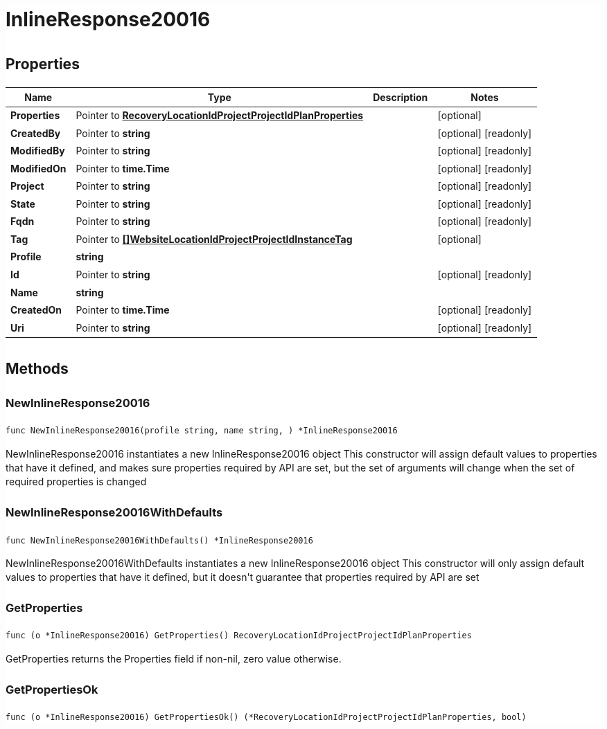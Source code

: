 # InlineResponse20016

## Properties

Name | Type | Description | Notes
------------ | ------------- | ------------- | -------------
**Properties** | Pointer to [**RecoveryLocationIdProjectProjectIdPlanProperties**](RecoveryLocationIdProjectProjectIdPlanProperties.md) |  | [optional] 
**CreatedBy** | Pointer to **string** |  | [optional] [readonly] 
**ModifiedBy** | Pointer to **string** |  | [optional] [readonly] 
**ModifiedOn** | Pointer to **time.Time** |  | [optional] [readonly] 
**Project** | Pointer to **string** |  | [optional] [readonly] 
**State** | Pointer to **string** |  | [optional] [readonly] 
**Fqdn** | Pointer to **string** |  | [optional] [readonly] 
**Tag** | Pointer to [**[]WebsiteLocationIdProjectProjectIdInstanceTag**](WebsiteLocationIdProjectProjectIdInstanceTag.md) |  | [optional] 
**Profile** | **string** |  | 
**Id** | Pointer to **string** |  | [optional] [readonly] 
**Name** | **string** |  | 
**CreatedOn** | Pointer to **time.Time** |  | [optional] [readonly] 
**Uri** | Pointer to **string** |  | [optional] [readonly] 

## Methods

### NewInlineResponse20016

`func NewInlineResponse20016(profile string, name string, ) *InlineResponse20016`

NewInlineResponse20016 instantiates a new InlineResponse20016 object
This constructor will assign default values to properties that have it defined,
and makes sure properties required by API are set, but the set of arguments
will change when the set of required properties is changed

### NewInlineResponse20016WithDefaults

`func NewInlineResponse20016WithDefaults() *InlineResponse20016`

NewInlineResponse20016WithDefaults instantiates a new InlineResponse20016 object
This constructor will only assign default values to properties that have it defined,
but it doesn't guarantee that properties required by API are set

### GetProperties

`func (o *InlineResponse20016) GetProperties() RecoveryLocationIdProjectProjectIdPlanProperties`

GetProperties returns the Properties field if non-nil, zero value otherwise.

### GetPropertiesOk

`func (o *InlineResponse20016) GetPropertiesOk() (*RecoveryLocationIdProjectProjectIdPlanProperties, bool)`
